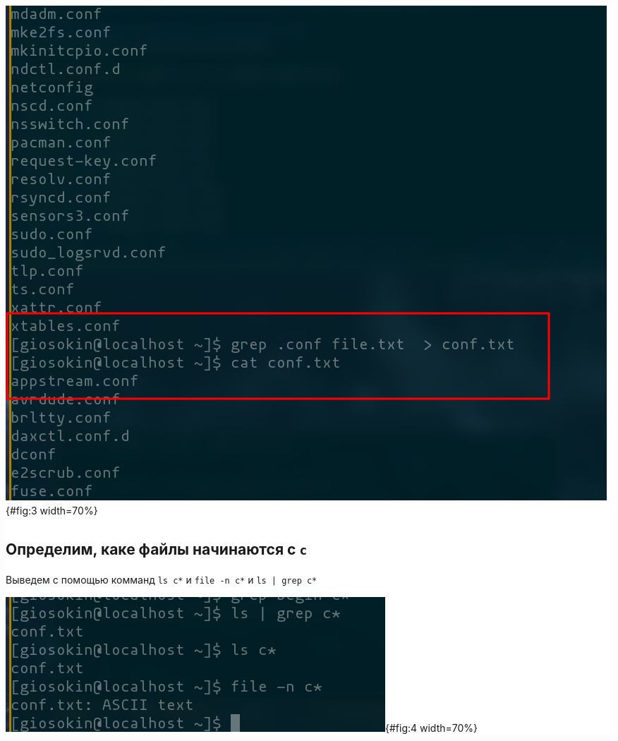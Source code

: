![работа с file.txt и .conf](image/3.png){#fig:3 width=70%}

## Определим, каке файлы начинаются с `c`

Выведем с помощью комманд `ls c*` и `file -n c*` и `ls | grep c*`

![поиск файлов c*](image/4.png){#fig:4 width=70%}
